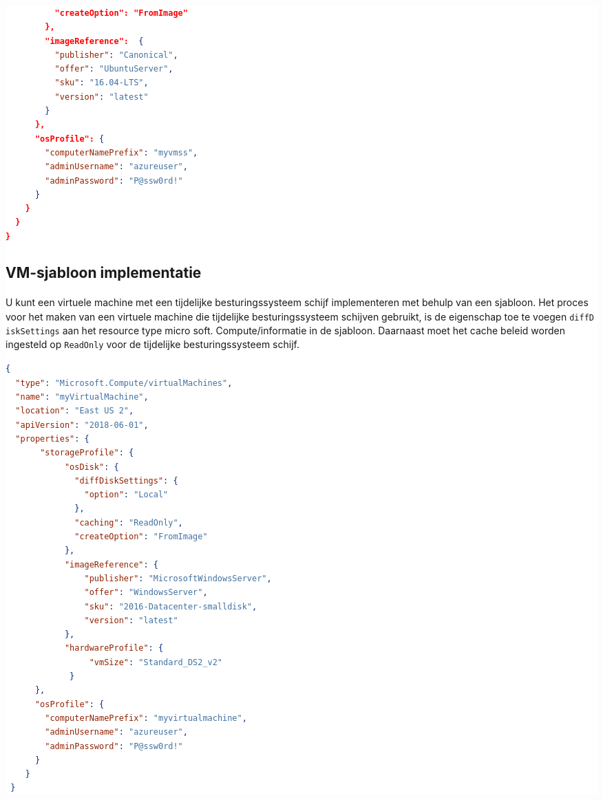 ```json
          "createOption": "FromImage" 
        }, 
        "imageReference":  { 
          "publisher": "Canonical", 
          "offer": "UbuntuServer", 
          "sku": "16.04-LTS", 
          "version": "latest" 
        } 
      }, 
      "osProfile": { 
        "computerNamePrefix": "myvmss", 
        "adminUsername": "azureuser", 
        "adminPassword": "P@ssw0rd!" 
      } 
    } 
  } 
}  
```

## <a name="vm-template-deployment"></a>VM-sjabloon implementatie 
U kunt een virtuele machine met een tijdelijke besturingssysteem schijf implementeren met behulp van een sjabloon. Het proces voor het maken van een virtuele machine die tijdelijke besturingssysteem schijven gebruikt, is de eigenschap toe te voegen `diffDiskSettings` aan het resource type micro soft. Compute/informatie in de sjabloon. Daarnaast moet het cache beleid worden ingesteld op `ReadOnly` voor de tijdelijke besturingssysteem schijf. 

```json
{ 
  "type": "Microsoft.Compute/virtualMachines", 
  "name": "myVirtualMachine", 
  "location": "East US 2", 
  "apiVersion": "2018-06-01", 
  "properties": { 
       "storageProfile": { 
            "osDisk": { 
              "diffDiskSettings": { 
                "option": "Local" 
              }, 
              "caching": "ReadOnly", 
              "createOption": "FromImage" 
            }, 
            "imageReference": { 
                "publisher": "MicrosoftWindowsServer", 
                "offer": "WindowsServer", 
                "sku": "2016-Datacenter-smalldisk", 
                "version": "latest" 
            }, 
            "hardwareProfile": { 
                 "vmSize": "Standard_DS2_v2" 
             } 
      }, 
      "osProfile": { 
        "computerNamePrefix": "myvirtualmachine", 
        "adminUsername": "azureuser", 
        "adminPassword": "P@ssw0rd!" 
      } 
    } 
 } 
```
